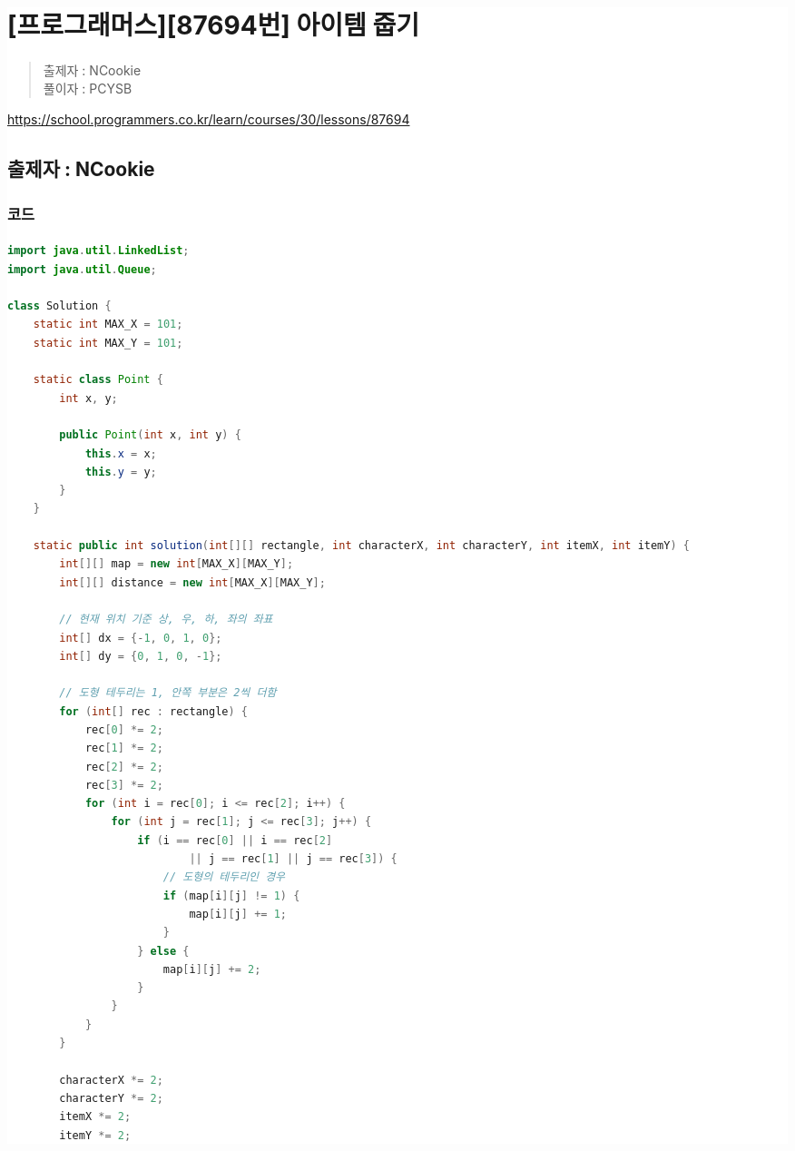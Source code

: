 # [프로그래머스][87694번] 아이템 줍기

> 출제자 : NCookie </br>
> 풀이자 : PCYSB

https://school.programmers.co.kr/learn/courses/30/lessons/87694

## 출제자 : NCookie

### 코드

```java
import java.util.LinkedList;
import java.util.Queue;

class Solution {
    static int MAX_X = 101;
    static int MAX_Y = 101;

    static class Point {
        int x, y;

        public Point(int x, int y) {
            this.x = x;
            this.y = y;
        }
    }

    static public int solution(int[][] rectangle, int characterX, int characterY, int itemX, int itemY) {
        int[][] map = new int[MAX_X][MAX_Y];
        int[][] distance = new int[MAX_X][MAX_Y];

        // 현재 위치 기준 상, 우, 하, 좌의 좌표
        int[] dx = {-1, 0, 1, 0};
        int[] dy = {0, 1, 0, -1};

        // 도형 테두리는 1, 안쪽 부분은 2씩 더함
        for (int[] rec : rectangle) {
            rec[0] *= 2;
            rec[1] *= 2;
            rec[2] *= 2;
            rec[3] *= 2;
            for (int i = rec[0]; i <= rec[2]; i++) {
                for (int j = rec[1]; j <= rec[3]; j++) {
                    if (i == rec[0] || i == rec[2]
                            || j == rec[1] || j == rec[3]) {
                        // 도형의 테두리인 경우
                        if (map[i][j] != 1) {
                            map[i][j] += 1;
                        }
                    } else {
                        map[i][j] += 2;
                    }
                }
            }
        }

        characterX *= 2;
        characterY *= 2;
        itemX *= 2;
        itemY *= 2;

```